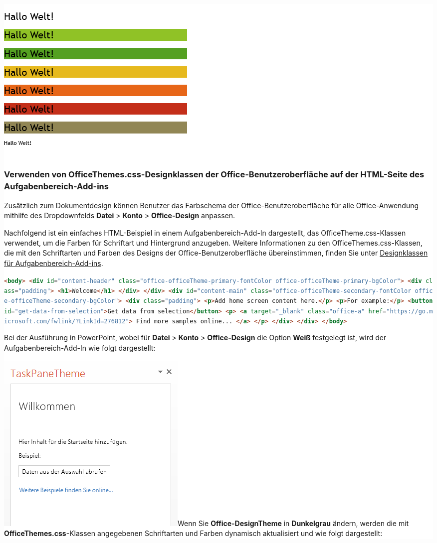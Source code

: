 
![Inhalts-App mit Facet-Design](../../images/off15app_ContentApp_FacetTheme.png)


### Verwenden von OfficeThemes.css-Designklassen der Office-Benutzeroberfläche auf der HTML-Seite des Aufgabenbereich-Add-ins

Zusätzlich zum Dokumentdesign können Benutzer das Farbschema der Office-Benutzeroberfläche für alle Office-Anwendung mithilfe des Dropdownfelds  **Datei** > **Konto** > **Office-Design** anpassen.

Nachfolgend ist ein einfaches HTML-Beispiel in einem Aufgabenbereich-Add-In dargestellt, das OfficeTheme.css-Klassen verwendet, um die Farben für Schriftart und Hintergrund anzugeben. Weitere Informationen zu den OfficeThemes.css-Klassen, die mit den Schriftarten und Farben des Designs der Office-Benutzeroberfläche übereinstimmen, finden Sie unter [Designklassen für Aufgabenbereich-Add-ins](#designklassen-für-aufgabenbereich-add-ins).




```HTML
<body> <div id="content-header" class="office-officeTheme-primary-fontColor office-officeTheme-primary-bgColor"> <div class="padding"> <h1>Welcome</h1> </div> </div> <div id="content-main" class="office-officeTheme-secondary-fontColor office-officeTheme-secondary-bgColor"> <div class="padding"> <p>Add home screen content here.</p> <p>For example:</p> <button id="get-data-from-selection">Get data from selection</button> <p> <a target="_blank" class="office-a" href="https://go.microsoft.com/fwlink/?LinkId=276812"> Find more samples online... </a> </p> </div> </div> </body> 
```

Bei der Ausführung in PowerPoint, wobei für  **Datei** > **Konto** > **Office-Design** die Option **Weiß** festgelegt ist, wird der Aufgabenbereich-Add-In wie folgt dargestellt:


![Aufgabenbereich mit Office-Weiß-Design](../../images/off15app_TaskPaneThemeWhite.png)Wenn Sie  **Office-DesignTheme** in **Dunkelgrau** ändern, werden die mit **OfficeThemes.css**-Klassen angegebenen Schriftarten und Farben dynamisch aktualisiert und wie folgt dargestellt:

